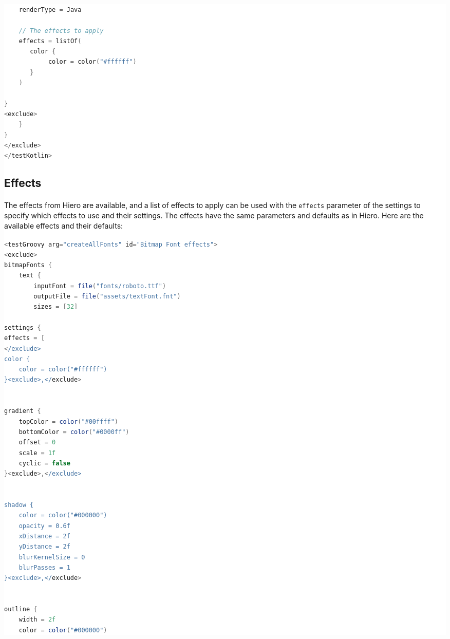 ```kotlin
    renderType = Java

    // The effects to apply
    effects = listOf(
       color {
            color = color("#ffffff")
       }
    )

}
<exclude>
    }
}
</exclude>
</testKotlin>
```

## Effects
The effects from Hiero are available, and a list of effects to apply can be used with the `effects` parameter of the settings to
specify which effects to use and their settings. The effects have the same parameters and defaults as in Hiero. Here are the
available effects and their defaults:

```groovy
<testGroovy arg="createAllFonts" id="Bitmap Font effects">
<exclude>
bitmapFonts {
    text {
        inputFont = file("fonts/roboto.ttf")
        outputFile = file("assets/textFont.fnt")
        sizes = [32]

settings {
effects = [
</exclude>
color {
    color = color("#ffffff")
}<exclude>,</exclude>


gradient {
    topColor = color("#00ffff")
    bottomColor = color("#0000ff")
    offset = 0
    scale = 1f
    cyclic = false
}<exclude>,</exclude>


shadow {
    color = color("#000000")
    opacity = 0.6f
    xDistance = 2f
    yDistance = 2f
    blurKernelSize = 0
    blurPasses = 1
}<exclude>,</exclude>


outline {
    width = 2f
    color = color("#000000")
```